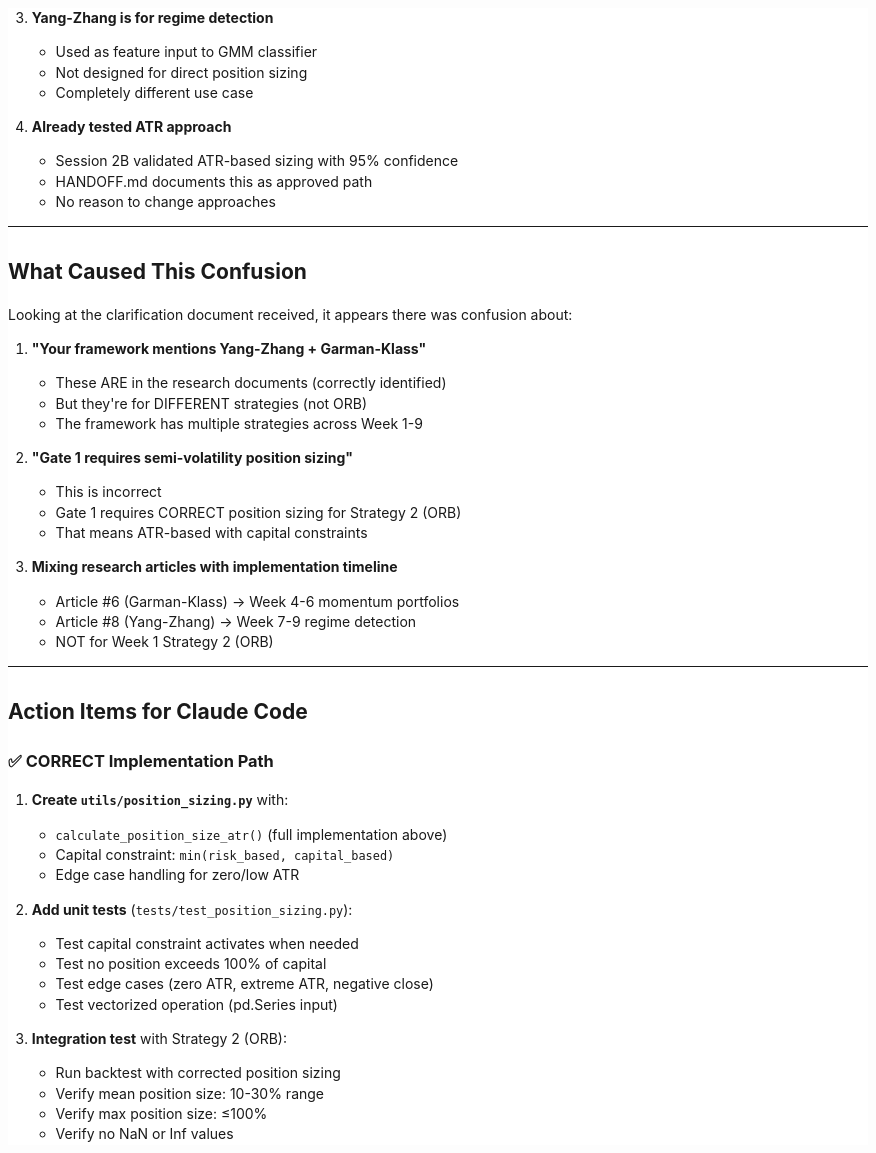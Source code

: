 3. **Yang-Zhang is for regime detection**
   - Used as feature input to GMM classifier
   - Not designed for direct position sizing
   - Completely different use case

4. **Already tested ATR approach**
   - Session 2B validated ATR-based sizing with 95% confidence
   - HANDOFF.md documents this as approved path
   - No reason to change approaches

---

## What Caused This Confusion

Looking at the clarification document received, it appears there was confusion about:

1. **"Your framework mentions Yang-Zhang + Garman-Klass"**
   - These ARE in the research documents (correctly identified)
   - But they're for DIFFERENT strategies (not ORB)
   - The framework has multiple strategies across Week 1-9

2. **"Gate 1 requires semi-volatility position sizing"**
   - This is incorrect
   - Gate 1 requires CORRECT position sizing for Strategy 2 (ORB)
   - That means ATR-based with capital constraints

3. **Mixing research articles with implementation timeline**
   - Article #6 (Garman-Klass) → Week 4-6 momentum portfolios
   - Article #8 (Yang-Zhang) → Week 7-9 regime detection
   - NOT for Week 1 Strategy 2 (ORB)

---

## Action Items for Claude Code

### ✅ CORRECT Implementation Path

1. **Create `utils/position_sizing.py`** with:
   - `calculate_position_size_atr()` (full implementation above)
   - Capital constraint: `min(risk_based, capital_based)`
   - Edge case handling for zero/low ATR

2. **Add unit tests** (`tests/test_position_sizing.py`):
   - Test capital constraint activates when needed
   - Test no position exceeds 100% of capital
   - Test edge cases (zero ATR, extreme ATR, negative close)
   - Test vectorized operation (pd.Series input)

3. **Integration test** with Strategy 2 (ORB):
   - Run backtest with corrected position sizing
   - Verify mean position size: 10-30% range
   - Verify max position size: ≤100%
   - Verify no NaN or Inf values
